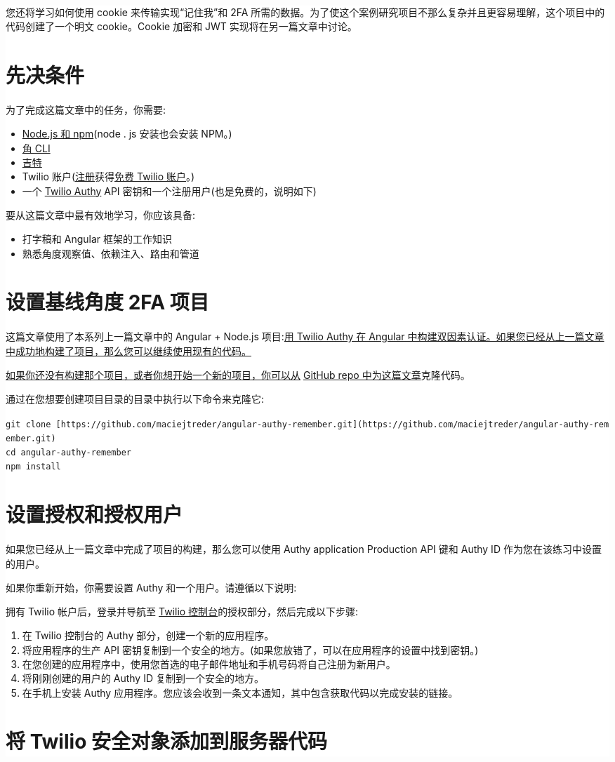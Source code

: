 您还将学习如何使用 cookie 来传输实现“记住我”和 2FA 所需的数据。为了使这个案例研究项目不那么复杂并且更容易理解，这个项目中的代码创建了一个明文 cookie。Cookie 加密和 JWT 实现将在另一篇文章中讨论。

# 先决条件

为了完成这篇文章中的任务，你需要:

*   [Node.js 和 npm](https://nodejs.org/)(node . js 安装也会安装 NPM。)
*   [角 CLI](https://cli.angular.io/)
*   [吉特](https://git-scm.com/downloads)
*   Twilio 账户([注册](https://www.twilio.com/try-twilio)获得[免费 Twilio 账户](https://www.twilio.com/try-twilio)。)
*   一个 [Twilio Authy](https://www.twilio.com/authy) API 密钥和一个注册用户(也是免费的，说明如下)

要从这篇文章中最有效地学习，你应该具备:

*   打字稿和 Angular 框架的工作知识
*   熟悉角度观察值、依赖注入、路由和管道

# 设置基线角度 2FA 项目

这篇文章使用了本系列上一篇文章中的 Angular + Node.js 项目:[用 Twilio Authy 在 Angular 中构建双因素认证。如果您已经从上一篇文章中成功地构建了项目，那么您可以继续使用现有的代码。](https://medium.com/javascript-in-plain-english/build-two-factor-authentication-in-angular-with-twilio-authy-b94f700d1866)

[如果你还没有构建那个项目，或者你想开始一个新的项目，你可以从](https://www.twilio.com/blog/two-factor-authentication-angular-twilio-authy) [GitHub repo 中为这篇文章](https://github.com/maciejtreder/angular-authy-remember)克隆代码。

通过在您想要创建项目目录的目录中执行以下命令来克隆它:

```
git clone [https://github.com/maciejtreder/angular-authy-remember.git](https://github.com/maciejtreder/angular-authy-remember.git)
cd angular-authy-remember
npm install
```

# 设置授权和授权用户

如果您已经从上一篇文章中完成了项目的构建，那么您可以使用 Authy application Production API 键和 Authy ID 作为您在该练习中设置的用户。

如果你重新开始，你需要设置 Authy 和一个用户。请遵循以下说明:

拥有 Twilio 帐户后，登录并导航至 [Twilio 控制台](https://www.twilio.com/console)的授权部分，然后完成以下步骤:

1.  在 Twilio 控制台的 Authy 部分，创建一个新的应用程序。
2.  将应用程序的生产 API 密钥复制到一个安全的地方。(如果您放错了，可以在应用程序的设置中找到密钥。)
3.  在您创建的应用程序中，使用您首选的电子邮件地址和手机号码将自己注册为新用户。
4.  将刚刚创建的用户的 Authy ID 复制到一个安全的地方。
5.  在手机上安装 Authy 应用程序。您应该会收到一条文本通知，其中包含获取代码以完成安装的链接。

# 将 Twilio 安全对象添加到服务器代码
